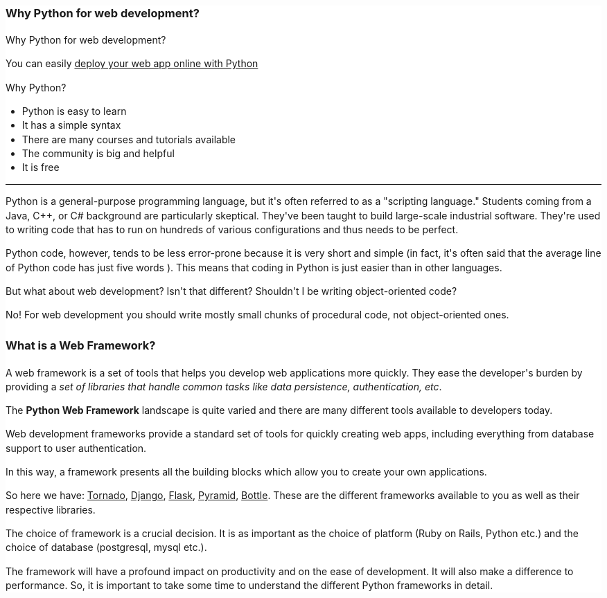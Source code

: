 ### Why Python for web development?

Why Python for web development? 

You can easily [deploy your web app online with Python](https://www.pythonanywhere.com/?affiliate_id=00535ced)

Why Python?

* Python is easy to learn
* It has a simple syntax
* There are many courses and tutorials available
* The community is big and helpful
* It is free


---
Python is a general-purpose programming language, but it's often referred to as a "scripting language." Students coming from a Java, C++, or C# background are particularly skeptical. They've been taught to build large-scale industrial software. They're used to writing code that has to run on hundreds of various configurations and thus needs to be perfect. 

Python code, however, tends to be less error-prone because it is very short and simple (in fact, it's often said that the average line of Python code has just five words ). This means that coding in Python is just easier than in other languages.

But what about web development? Isn't that different? Shouldn't I be writing object-oriented code?

No! For web development you should write mostly small chunks of procedural code, not object-oriented ones.

### What is a Web Framework?

A web framework is a set of tools that helps you develop web applications more quickly.  They ease the developer's burden by providing a *set of libraries that handle common tasks like data persistence, authentication, etc*. 

The **Python Web Framework** landscape is quite varied and there are many different tools available to developers today. 

Web development frameworks provide a standard set of tools for quickly creating web apps, including everything from database support to user authentication.

In this way, a framework presents all the building blocks which allow you to create your own applications.

So here we have: [Tornado](https://www.tornadoweb.org/), [Django](https://www.djangoproject.com/), [Flask](https://flask.palletsprojects.com/), [Pyramid](https://trypyramid.com/), [Bottle](https://bottlepy.org/). These are the different frameworks available to you as well as their respective libraries. 

The choice of framework is a crucial decision. It is as important as the choice of platform (Ruby on Rails, Python etc.) and the choice of database (postgresql, mysql etc.). 

The framework will have a profound impact on productivity and on the ease of development. It will also make a difference to performance. So, it is important to take some time to understand the different Python frameworks in detail.
